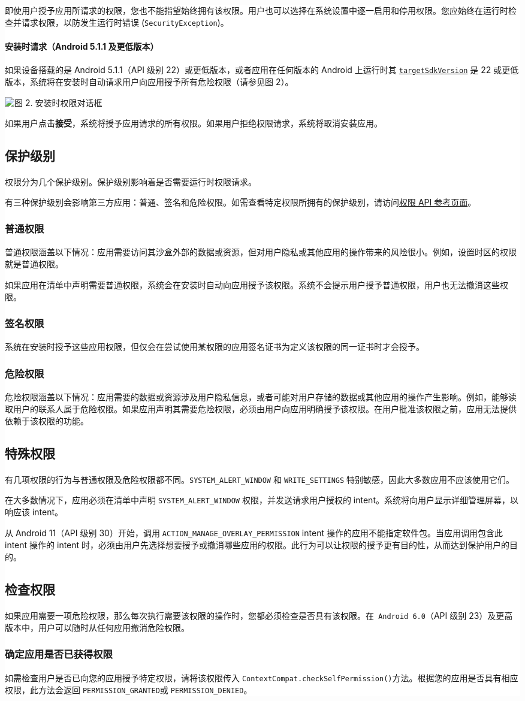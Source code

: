 即使用户授予应用所请求的权限，您也不能指望始终拥有该权限。用户也可以选择在系统设置中逐一启用和停用权限。您应始终在运行时检查并请求权限，以防发生运行时错误 (`SecurityException`)。



#### 安装时请求（Android 5.1.1 及更低版本）

如果设备搭载的是 Android 5.1.1（API 级别 22）或更低版本，或者应用在任何版本的 Android 上运行时其 [`targetSdkVersion`](https://developer.android.com/guide/topics/manifest/uses-sdk-element?hl=zh-cn#target) 是 22 或更低版本，系统将在安装时自动请求用户向应用授予所有危险权限（请参见图 2）。

![**图 2.** 安装时权限对话框](https://developer.android.com/images/permissions/install_time_permissions_dialog_2x.png?hl=zh-cn)

如果用户点击**接受**，系统将授予应用请求的所有权限。如果用户拒绝权限请求，系统将取消安装应用。



## 保护级别

权限分为几个保护级别。保护级别影响着是否需要运行时权限请求。

有三种保护级别会影响第三方应用：普通、签名和危险权限。如需查看特定权限所拥有的保护级别，请访问[权限 API 参考页面](https://developer.android.com/reference/android/Manifest.permission?hl=zh-cn)。

### 普通权限

普通权限涵盖以下情况：应用需要访问其沙盒外部的数据或资源，但对用户隐私或其他应用的操作带来的风险很小。例如，设置时区的权限就是普通权限。

如果应用在清单中声明需要普通权限，系统会在安装时自动向应用授予该权限。系统不会提示用户授予普通权限，用户也无法撤消这些权限。

### 签名权限

系统在安装时授予这些应用权限，但仅会在尝试使用某权限的应用签名证书为定义该权限的同一证书时才会授予。

### 危险权限

危险权限涵盖以下情况：应用需要的数据或资源涉及用户隐私信息，或者可能对用户存储的数据或其他应用的操作产生影响。例如，能够读取用户的联系人属于危险权限。如果应用声明其需要危险权限，必须由用户向应用明确授予该权限。在用户批准该权限之前，应用无法提供依赖于该权限的功能。



## 特殊权限

有几项权限的行为与普通权限及危险权限都不同。`SYSTEM_ALERT_WINDOW` 和 `WRITE_SETTINGS` 特别敏感，因此大多数应用不应该使用它们。

在大多数情况下，应用必须在清单中声明 `SYSTEM_ALERT_WINDOW` 权限，并发送请求用户授权的 intent。系统将向用户显示详细管理屏幕，以响应该 intent。

从 Android 11（API 级别 30）开始，调用 `ACTION_MANAGE_OVERLAY_PERMISSION` intent 操作的应用不能指定软件包。当应用调用包含此 intent 操作的 intent 时，必须由用户先选择想要授予或撤消哪些应用的权限。此行为可以让权限的授予更有目的性，从而达到保护用户的目的。

## 检查权限

如果应用需要一项危险权限，那么每次执行需要该权限的操作时，您都必须检查是否具有该权限。在` Android 6.0`（API 级别 23）及更高版本中，用户可以随时从任何应用撤消危险权限。

### 确定应用是否已获得权限

如需检查用户是否已向您的应用授予特定权限，请将该权限传入 `ContextCompat.checkSelfPermission()`方法。根据您的应用是否具有相应权限，此方法会返回 `PERMISSION_GRANTED`或 `PERMISSION_DENIED`。
